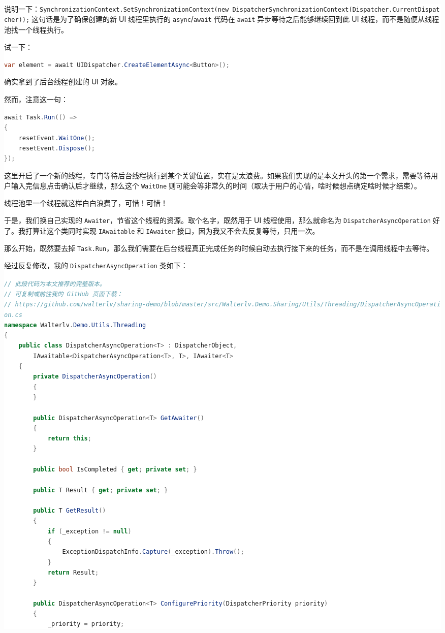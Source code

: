 说明一下：`SynchronizationContext.SetSynchronizationContext(new DispatcherSynchronizationContext(Dispatcher.CurrentDispatcher));` 这句话是为了确保创建的新 UI 线程里执行的 `async`/`await` 代码在 `await` 异步等待之后能够继续回到此 UI 线程，而不是随便从线程池找一个线程执行。

试一下：

```csharp
var element = await UIDispatcher.CreateElementAsync<Button>();
```

确实拿到了后台线程创建的 UI 对象。

然而，注意这一句：

```csharp
await Task.Run(() =>
{
    resetEvent.WaitOne();
    resetEvent.Dispose();
});
```

这里开启了一个新的线程，专门等待后台线程执行到某个关键位置，实在是太浪费。如果我们实现的是本文开头的第一个需求，需要等待用户输入完信息点击确认后才继续，那么这个 `WaitOne` 则可能会等非常久的时间（取决于用户的心情，啥时候想点确定啥时候才结束）。

线程池里一个线程就这样白白浪费了，可惜！可惜！

于是，我们换自己实现的 `Awaiter`，节省这个线程的资源。取个名字，既然用于 UI 线程使用，那么就命名为 `DispatcherAsyncOperation` 好了。我打算让这个类同时实现 `IAwaitable` 和 `IAwaiter` 接口，因为我又不会去反复等待，只用一次。

那么开始，既然要去掉 `Task.Run`，那么我们需要在后台线程真正完成任务的时候自动去执行接下来的任务，而不是在调用线程中去等待。

经过反复修改，我的 `DispatcherAsyncOperation` 类如下：

```csharp
// 此段代码为本文推荐的完整版本。
// 可复制或前往我的 GitHub 页面下载：
// https://github.com/walterlv/sharing-demo/blob/master/src/Walterlv.Demo.Sharing/Utils/Threading/DispatcherAsyncOperation.cs
namespace Walterlv.Demo.Utils.Threading
{
    public class DispatcherAsyncOperation<T> : DispatcherObject,
        IAwaitable<DispatcherAsyncOperation<T>, T>, IAwaiter<T>
    {
        private DispatcherAsyncOperation()
        {
        }

        public DispatcherAsyncOperation<T> GetAwaiter()
        {
            return this;
        }

        public bool IsCompleted { get; private set; }

        public T Result { get; private set; }

        public T GetResult()
        {
            if (_exception != null)
            {
                ExceptionDispatchInfo.Capture(_exception).Throw();
            }
            return Result;
        }

        public DispatcherAsyncOperation<T> ConfigurePriority(DispatcherPriority priority)
        {
            _priority = priority;
```